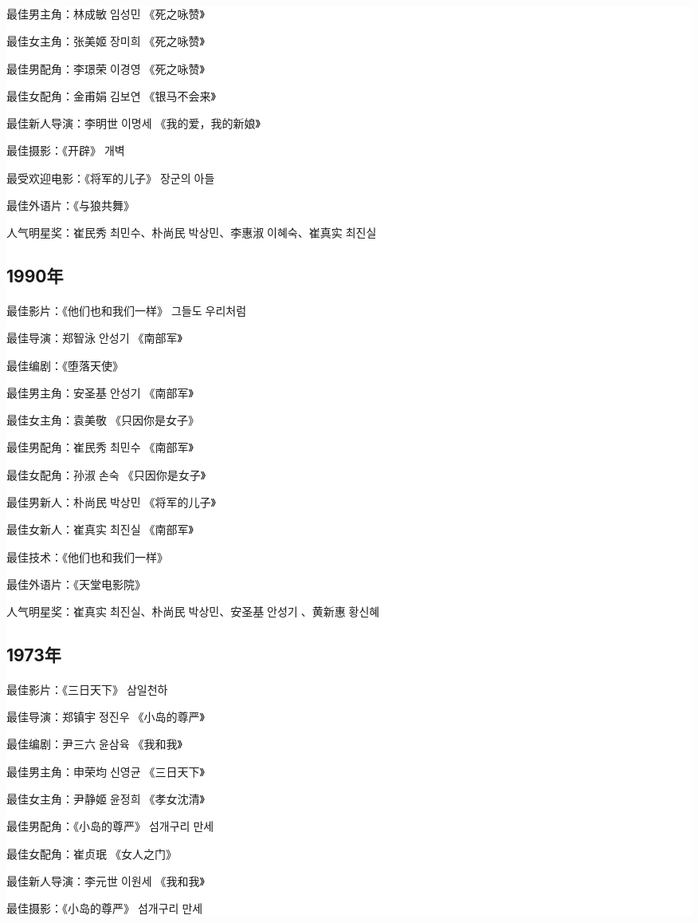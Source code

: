 最佳男主角：林成敏 임성민 《死之咏赞》

最佳女主角：张美姬 장미희 《死之咏赞》

最佳男配角：李璟荣 이경영 《死之咏赞》

最佳女配角：金甫娟 김보연 《银马不会来》

最佳新人导演：李明世 이명세 《我的爱，我的新娘》

最佳摄影：《开辟》 개벽

最受欢迎电影：《将军的儿子》 장군의 아들

最佳外语片：《与狼共舞》

人气明星奖：崔民秀 최민수、朴尚民 박상민、李惠淑 이혜숙、崔真实 최진실

## 1990年

最佳影片：《他们也和我们一样》 그들도 우리처럼

最佳导演：郑智泳 안성기 《南部军》

最佳编剧：《堕落天使》

最佳男主角：安圣基 안성기 《南部军》

最佳女主角：袁美敬 《只因你是女子》

最佳男配角：崔民秀 최민수 《南部军》

最佳女配角：孙淑 손숙 《只因你是女子》

最佳男新人：朴尚民 박상민 《将军的儿子》

最佳女新人：崔真实 최진실 《南部军》

最佳技术：《他们也和我们一样》

最佳外语片：《天堂电影院》

人气明星奖：崔真实 최진실、朴尚民 박상민、安圣基 안성기 、黄新惠 황신혜

## 1973年

最佳影片：《三日天下》 삼일천하

最佳导演：郑镇宇 정진우 《小岛的尊严》

最佳编剧：尹三六 윤삼육 《我和我》

最佳男主角：申荣均 신영균 《三日天下》

最佳女主角：尹静姬 윤정희 《孝女沈清》

最佳男配角：《小岛的尊严》 섬개구리 만세

最佳女配角：崔贞珉 《女人之门》

最佳新人导演：李元世 이원세 《我和我》

最佳摄影：《小岛的尊严》 섬개구리 만세
